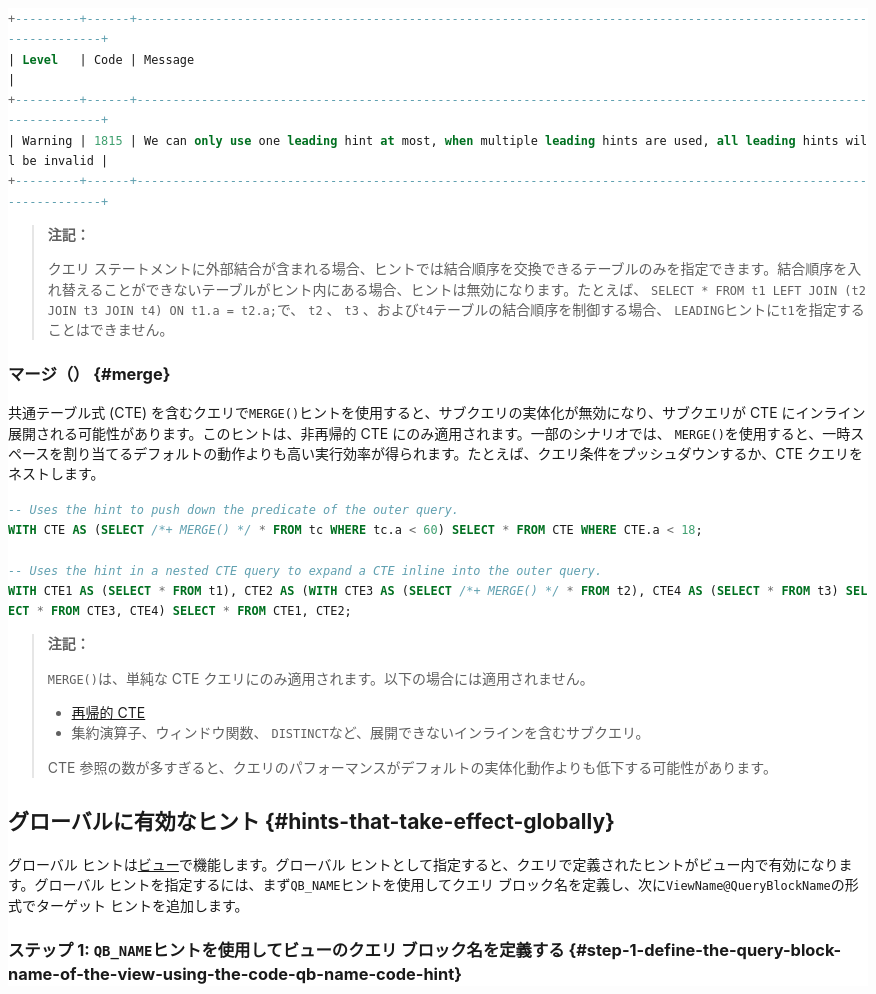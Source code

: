 ```sql
+---------+------+-------------------------------------------------------------------------------------------------------------------+
| Level   | Code | Message                                                                                                           |
+---------+------+-------------------------------------------------------------------------------------------------------------------+
| Warning | 1815 | We can only use one leading hint at most, when multiple leading hints are used, all leading hints will be invalid |
+---------+------+-------------------------------------------------------------------------------------------------------------------+
```

> **注記：**
>
> クエリ ステートメントに外部結合が含まれる場合、ヒントでは結合順序を交換できるテーブルのみを指定できます。結合順序を入れ替えることができないテーブルがヒント内にある場合、ヒントは無効になります。たとえば、 `SELECT * FROM t1 LEFT JOIN (t2 JOIN t3 JOIN t4) ON t1.a = t2.a;`で、 `t2` 、 `t3` 、および`t4`テーブルの結合順序を制御する場合、 `LEADING`ヒントに`t1`を指定することはできません。

### マージ（） {#merge}

共通テーブル式 (CTE) を含むクエリで`MERGE()`ヒントを使用すると、サブクエリの実体化が無効になり、サブクエリが CTE にインライン展開される可能性があります。このヒントは、非再帰的 CTE にのみ適用されます。一部のシナリオでは、 `MERGE()`を使用すると、一時スペースを割り当てるデフォルトの動作よりも高い実行効率が得られます。たとえば、クエリ条件をプッシュダウンするか、CTE クエリをネストします。

```sql
-- Uses the hint to push down the predicate of the outer query.
WITH CTE AS (SELECT /*+ MERGE() */ * FROM tc WHERE tc.a < 60) SELECT * FROM CTE WHERE CTE.a < 18;

-- Uses the hint in a nested CTE query to expand a CTE inline into the outer query.
WITH CTE1 AS (SELECT * FROM t1), CTE2 AS (WITH CTE3 AS (SELECT /*+ MERGE() */ * FROM t2), CTE4 AS (SELECT * FROM t3) SELECT * FROM CTE3, CTE4) SELECT * FROM CTE1, CTE2;
```

> **注記：**
>
> `MERGE()`は、単純な CTE クエリにのみ適用されます。以下の場合には適用されません。
>
> -   [再帰的 CTE](https://docs.pingcap.com/tidb/stable/dev-guide-use-common-table-expression#recursive-cte)
> -   集約演算子、ウィンドウ関数、 `DISTINCT`など、展開できないインラインを含むサブクエリ。
>
> CTE 参照の数が多すぎると、クエリのパフォーマンスがデフォルトの実体化動作よりも低下する可能性があります。

## グローバルに有効なヒント {#hints-that-take-effect-globally}

グローバル ヒントは[ビュー](/views.md)で機能します。グローバル ヒントとして指定すると、クエリで定義されたヒントがビュー内で有効になります。グローバル ヒントを指定するには、まず`QB_NAME`ヒントを使用してクエリ ブロック名を定義し、次に`ViewName@QueryBlockName`の形式でターゲット ヒントを追加します。

### ステップ 1: <code>QB_NAME</code>ヒントを使用してビューのクエリ ブロック名を定義する {#step-1-define-the-query-block-name-of-the-view-using-the-code-qb-name-code-hint}
